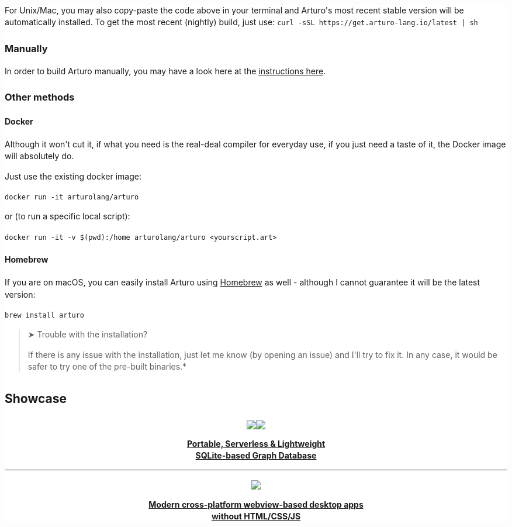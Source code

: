 For Unix/Mac, you may also copy-paste the code above in your terminal and Arturo's most recent stable version will be automatically installed.
To get the most recent (nightly) build, just use: `curl -sSL https://get.arturo-lang.io/latest | sh`

### Manually

In order to build Arturo manually, you may have a look here at the [instructions here](https://github.com/arturo-lang/arturo/wiki/Building-Arturo).

### Other methods

#### Docker

Although it won't cut it, if what you need is the real-deal compiler for everyday use, if you just need a taste of it, the Docker image will absolutely do.

Just use the existing docker image:

	docker run -it arturolang/arturo
 
or (to run a specific local script):

	docker run -it -v $(pwd):/home arturolang/arturo <yourscript.art>

#### Homebrew

If you are on macOS, you can easily install Arturo using [Homebrew](https://brew.sh/) as well - although I cannot guarantee it will be the latest version:

```bash
brew install arturo
```

> ➤ Trouble with the installation?    
>    
> If there is any issue with the installation, just let me know (by opening an issue) and I'll try to fix it. In any case, it would be safer to try one of the pre-built binaries.*

Showcase
------------------------------

<p align="center">
	<img align="center" width="250" src="https://raw.githubusercontent.com/arturo-lang/grafito/master/logo.png#gh-light-mode-only"><img align="center" width="250" src="https://raw.githubusercontent.com/arturo-lang/grafito/master/logo-dark.png#gh-dark-mode-only">   
</p>
<p align="center">
	<a href="https://github.com/arturo-lang/grafito"><b>Portable, Serverless & Lightweight<br>SQLite-based Graph Database</b></a>
</p>

---

<p align="center">
	<img align="center" width="250" src="https://raw.githubusercontent.com/arturo-lang/aguila/master/docs/assets/logo.png">  
</p>
<p align="center">
	<a href="https://github.com/arturo-lang/aguila"><b>Modern cross-platform webview-based desktop apps<br>without HTML/CSS/JS</b></a>
</p>
